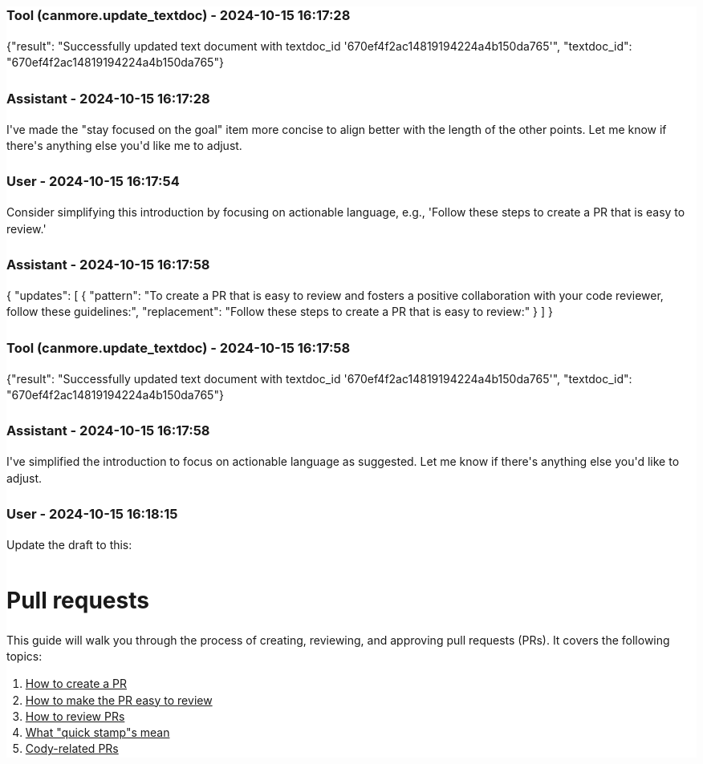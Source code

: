 
### Tool (canmore.update_textdoc) - 2024-10-15 16:17:28

{"result": "Successfully updated text document with textdoc_id '670ef4f2ac14819194224a4b150da765'", "textdoc_id": "670ef4f2ac14819194224a4b150da765"}

### Assistant - 2024-10-15 16:17:28

I've made the "stay focused on the goal" item more concise to align better with the length of the other points. Let me know if there's anything else you'd like me to adjust.

### User - 2024-10-15 16:17:54

Consider simplifying this introduction by focusing on actionable language, e.g., 'Follow these steps to create a PR that is easy to review.'

### Assistant - 2024-10-15 16:17:58

{
  "updates": [
    {
      "pattern": "To create a PR that is easy to review and fosters a positive collaboration with your code reviewer, follow these guidelines:",
      "replacement": "Follow these steps to create a PR that is easy to review:"
    }
  ]
}

### Tool (canmore.update_textdoc) - 2024-10-15 16:17:58

{"result": "Successfully updated text document with textdoc_id '670ef4f2ac14819194224a4b150da765'", "textdoc_id": "670ef4f2ac14819194224a4b150da765"}

### Assistant - 2024-10-15 16:17:58

I've simplified the introduction to focus on actionable language as suggested. Let me know if there's anything else you'd like to adjust.

### User - 2024-10-15 16:18:15

Update the draft to this:
# Pull requests

This guide will walk you through the process of creating, reviewing, and approving pull requests (PRs). It covers the following topics:

1. [How to create a PR](https://www.notion.so/Pull-Requests-65ca2cf90370449485fa747fbad1c05c?pvs=21)
2. [How to make the PR easy to review](https://www.notion.so/Pull-Requests-65ca2cf90370449485fa747fbad1c05c?pvs=21)
3. [How to review PRs](https://www.notion.so/Pull-Requests-65ca2cf90370449485fa747fbad1c05c?pvs=21)
4. [What "quick stamp"s mean](https://www.notion.so/Pull-Requests-65ca2cf90370449485fa747fbad1c05c?pvs=21)
5. [Cody-related PRs](https://www.notion.so/Pull-Requests-65ca2cf90370449485fa747fbad1c05c?pvs=21)
